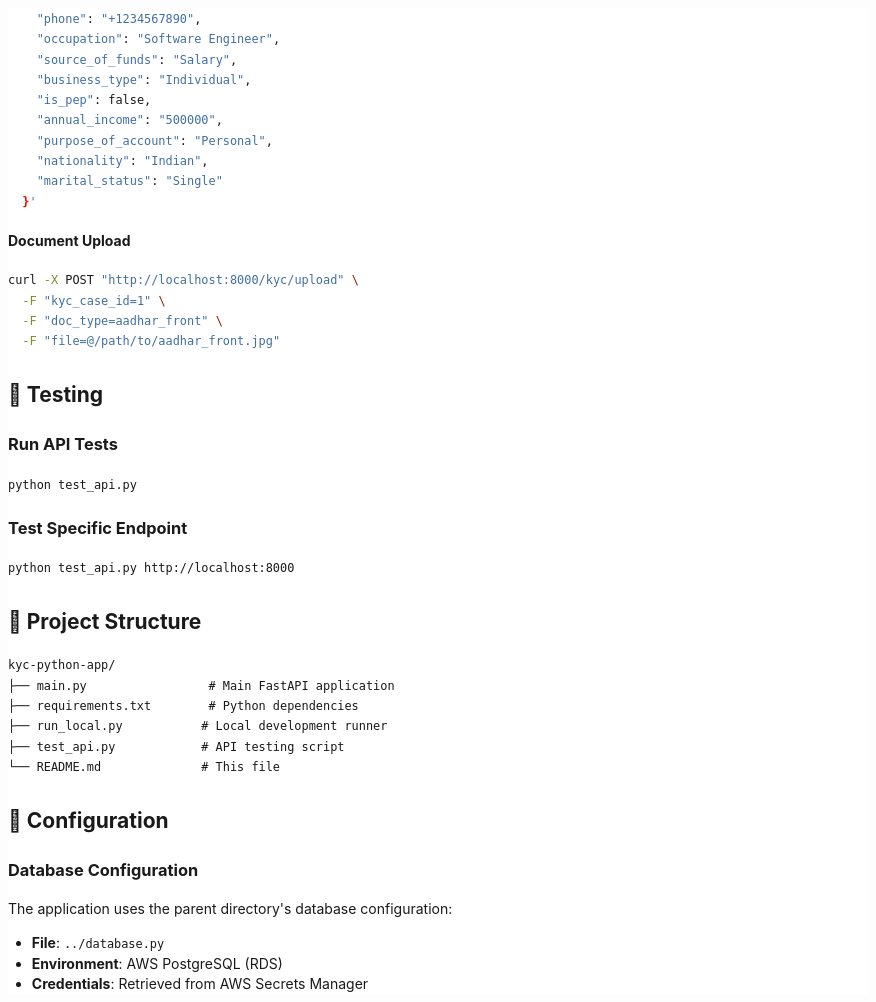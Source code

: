 ```bash
    "phone": "+1234567890",
    "occupation": "Software Engineer",
    "source_of_funds": "Salary",
    "business_type": "Individual",
    "is_pep": false,
    "annual_income": "500000",
    "purpose_of_account": "Personal",
    "nationality": "Indian",
    "marital_status": "Single"
  }'
```

#### Document Upload
```bash
curl -X POST "http://localhost:8000/kyc/upload" \
  -F "kyc_case_id=1" \
  -F "doc_type=aadhar_front" \
  -F "file=@/path/to/aadhar_front.jpg"
```

## 🧪 Testing

### Run API Tests
```bash
python test_api.py
```

### Test Specific Endpoint
```bash
python test_api.py http://localhost:8000
```

## 📁 Project Structure

```
kyc-python-app/
├── main.py                 # Main FastAPI application
├── requirements.txt        # Python dependencies
├── run_local.py           # Local development runner
├── test_api.py            # API testing script
└── README.md              # This file
```

## 🔧 Configuration

### Database Configuration
The application uses the parent directory's database configuration:
- **File**: `../database.py`
- **Environment**: AWS PostgreSQL (RDS)
- **Credentials**: Retrieved from AWS Secrets Manager
